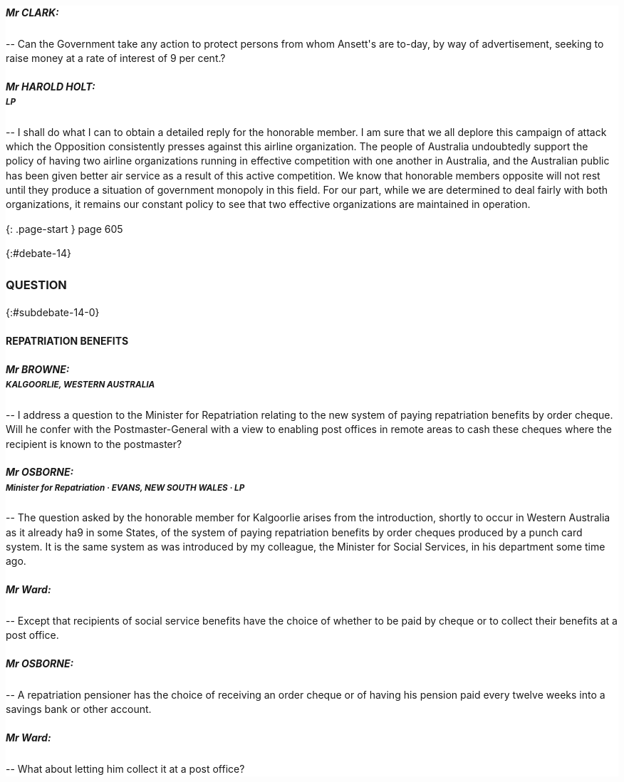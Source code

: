 ##### Mr CLARK:

--  Can the Government take any action to protect persons from whom Ansett's are to-day, by way of advertisement, seeking to raise money at a rate of interest of  9  per cent.? 

##### Mr HAROLD HOLT:<br><small class="text-muted">LP</small>

-- I shall do what I can to obtain a detailed reply for the honorable member. I am sure that we all deplore this campaign of attack which the Opposition consistently presses against this airline organization. The people of Australia undoubtedly support the policy of having two airline organizations running in effective competition with one another in Australia, and the Australian public has been given better air service as a result of this active competition. We know that honorable members opposite will not rest until they produce a situation of government monopoly in this field. For our part, while we are determined to deal fairly with both organizations, it remains our constant policy to see that two effective organizations are maintained in operation. 

{: .page-start }
page 605

{:#debate-14}
### QUESTION

{:#subdebate-14-0}
#### REPATRIATION BENEFITS

##### Mr BROWNE:<br><small class="text-muted">KALGOORLIE, WESTERN AUSTRALIA</small>

-- I address a question to the Minister for Repatriation relating to the new system of paying repatriation benefits by order cheque. Will he confer with the Postmaster-General with a view to enabling post offices in remote areas to cash these cheques where the recipient is known to the postmaster? 

##### Mr OSBORNE:<br><small class="text-muted">Minister for Repatriation &middot; EVANS, NEW SOUTH WALES &middot; LP</small>

-- The question asked by the honorable member for Kalgoorlie arises from the introduction, shortly to occur in Western Australia as it already ha9 in some States, of the system of paying repatriation benefits by order cheques produced by a punch card system. It is the same system as was introduced by my colleague, the Minister for Social Services, in his department some time ago. 

##### Mr Ward:

-- Except that recipients of social service benefits have the choice of whether to be paid by cheque or to collect their benefits at a post office. 

##### Mr OSBORNE:

-- A repatriation pensioner has the choice of receiving an order cheque or of having his pension paid every twelve weeks into a savings bank or other account. 

##### Mr Ward:

-- What about letting him collect it at a post office? 
